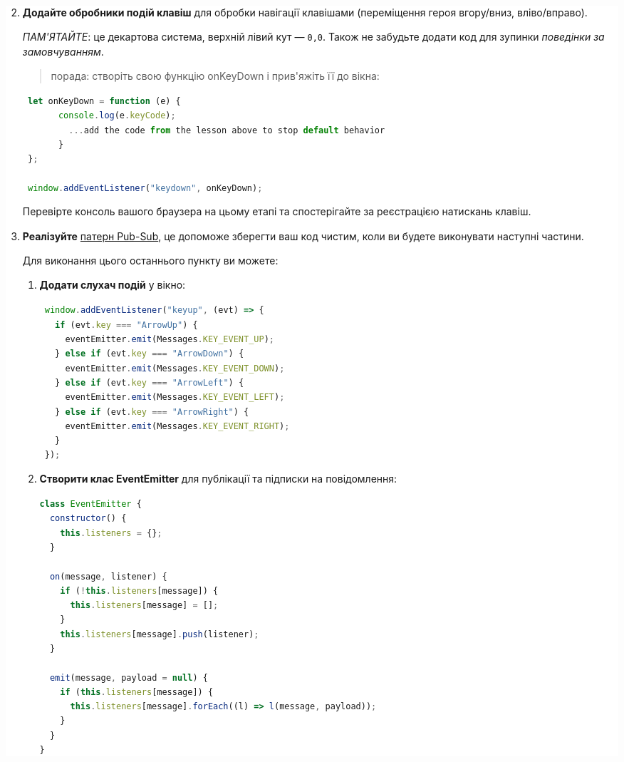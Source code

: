 2. **Додайте обробники подій клавіш** для обробки навігації клавішами (переміщення героя вгору/вниз, вліво/вправо).

   *ПАМ'ЯТАЙТЕ*: це декартова система, верхній лівий кут — `0,0`. Також не забудьте додати код для зупинки *поведінки за замовчуванням*.

   >порада: створіть свою функцію onKeyDown і прив'яжіть її до вікна:

   ```javascript
    let onKeyDown = function (e) {
	      console.log(e.keyCode);
	        ...add the code from the lesson above to stop default behavior
	      }
    };

    window.addEventListener("keydown", onKeyDown);
   ```
    
   Перевірте консоль вашого браузера на цьому етапі та спостерігайте за реєстрацією натискань клавіш. 

3. **Реалізуйте** [патерн Pub-Sub](../README.md), це допоможе зберегти ваш код чистим, коли ви будете виконувати наступні частини.

   Для виконання цього останнього пункту ви можете:

   1. **Додати слухач подій** у вікно:

       ```javascript
        window.addEventListener("keyup", (evt) => {
          if (evt.key === "ArrowUp") {
            eventEmitter.emit(Messages.KEY_EVENT_UP);
          } else if (evt.key === "ArrowDown") {
            eventEmitter.emit(Messages.KEY_EVENT_DOWN);
          } else if (evt.key === "ArrowLeft") {
            eventEmitter.emit(Messages.KEY_EVENT_LEFT);
          } else if (evt.key === "ArrowRight") {
            eventEmitter.emit(Messages.KEY_EVENT_RIGHT);
          }
        });
        ```

    1. **Створити клас EventEmitter** для публікації та підписки на повідомлення:

        ```javascript
        class EventEmitter {
          constructor() {
            this.listeners = {};
          }
        
          on(message, listener) {
            if (!this.listeners[message]) {
              this.listeners[message] = [];
            }
            this.listeners[message].push(listener);
          }
        
          emit(message, payload = null) {
            if (this.listeners[message]) {
              this.listeners[message].forEach((l) => l(message, payload));
            }
          }
        }
        ```

